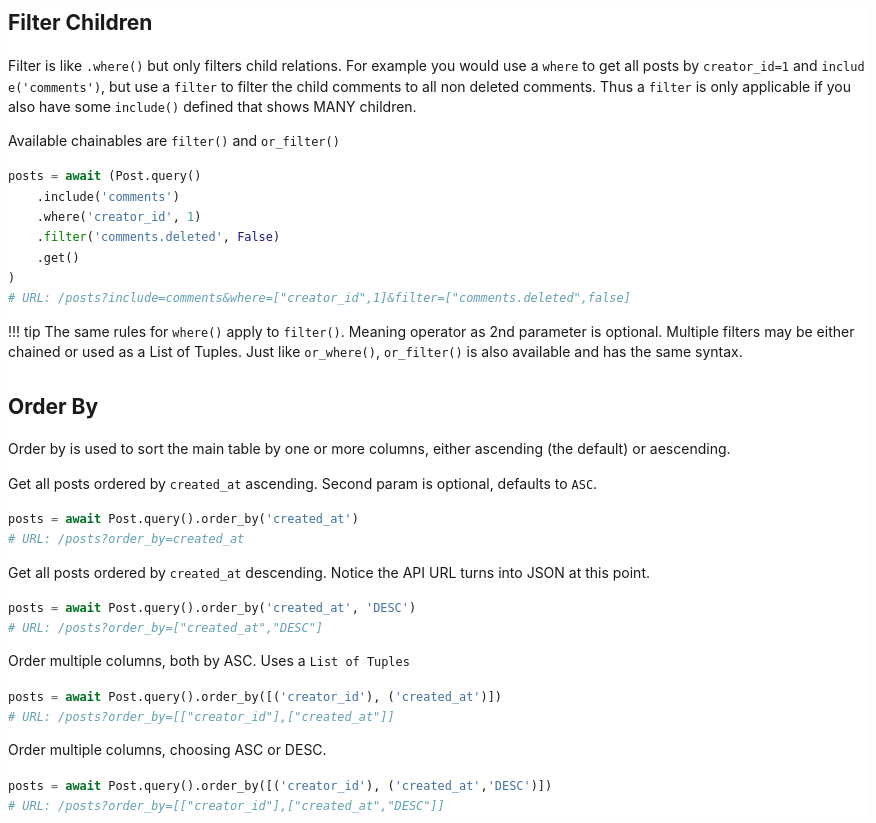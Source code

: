 ```python
```




## Filter Children

Filter is like `.where()` but only filters child relations.  For example you would use a `where` to get all posts by `creator_id=1` and `include('comments')`, but use a `filter` to filter the child comments to all non deleted comments.  Thus a `filter` is only applicable if you also have some `include()` defined that shows MANY children.

Available chainables are `filter()` and `or_filter()`

```python
posts = await (Post.query()
    .include('comments')
    .where('creator_id', 1)
    .filter('comments.deleted', False)
    .get()
)
# URL: /posts?include=comments&where=["creator_id",1]&filter=["comments.deleted",false]
```

!!! tip
    The same rules for `where()` apply to `filter()`.  Meaning operator as 2nd parameter is optional.  Multiple filters may be either chained or used as a List of Tuples.  Just like `or_where()`, `or_filter()` is also available and has the same syntax.



## Order By

Order by is used to sort the main table by one or more columns, either ascending (the default) or aescending.


Get all posts ordered by `created_at` ascending.  Second param is optional, defaults to `ASC`.
```python
posts = await Post.query().order_by('created_at')
# URL: /posts?order_by=created_at
```

Get all posts ordered by `created_at` descending.  Notice the API URL turns into JSON at this point.
```python
posts = await Post.query().order_by('created_at', 'DESC')
# URL: /posts?order_by=["created_at","DESC"]
```

Order multiple columns, both by ASC.  Uses a `List of Tuples`
```python
posts = await Post.query().order_by([('creator_id'), ('created_at')])
# URL: /posts?order_by=[["creator_id"],["created_at"]]
```

Order multiple columns, choosing ASC or DESC.
```python
posts = await Post.query().order_by([('creator_id'), ('created_at','DESC')])
# URL: /posts?order_by=[["creator_id"],["created_at","DESC"]]
```
